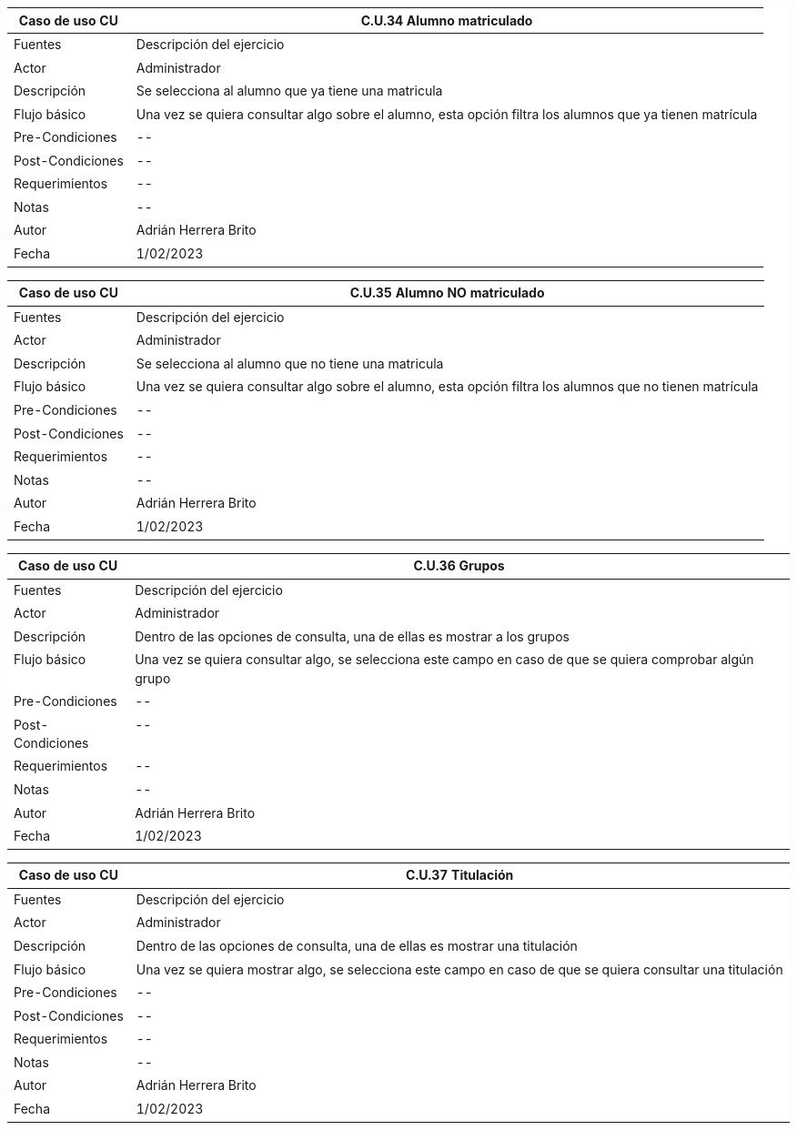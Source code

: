 Caso de uso CU  | C.U.34 Alumno matriculado
--------------- | ------------------
Fuentes | Descripción del ejercicio
Actor | Administrador
Descripción | Se selecciona al alumno que ya tiene una matricula
Flujo básico | Una vez se quiera consultar algo sobre el alumno, esta opción filtra los alumnos que ya tienen matrícula
Pre-Condiciones | --
Post-Condiciones | --
Requerimientos | --
Notas | --
Autor | Adrián Herrera Brito
Fecha | 1/02/2023  

Caso de uso CU  | C.U.35 Alumno NO matriculado
--------------- | ------------------
Fuentes | Descripción del ejercicio
Actor | Administrador
Descripción | Se selecciona al alumno que no tiene una matricula
Flujo básico | Una vez se quiera consultar algo sobre el alumno, esta opción filtra los alumnos que no tienen matrícula
Pre-Condiciones | --
Post-Condiciones | --
Requerimientos | --
Notas | --
Autor | Adrián Herrera Brito
Fecha | 1/02/2023 

Caso de uso CU  | C.U.36 Grupos
--------------- | ------------------
Fuentes | Descripción del ejercicio
Actor | Administrador
Descripción | Dentro de las opciones de consulta, una de ellas es mostrar a los grupos
Flujo básico | Una vez se quiera consultar algo, se selecciona este campo en caso de que se quiera comprobar algún grupo
Pre-Condiciones | --
Post-Condiciones | --
Requerimientos | --
Notas | --
Autor | Adrián Herrera Brito
Fecha | 1/02/2023  

Caso de uso CU  | C.U.37 Titulación
--------------- | ------------------
Fuentes | Descripción del ejercicio
Actor | Administrador
Descripción | Dentro de las opciones de consulta, una de ellas es mostrar una titulación
Flujo básico | Una vez se quiera mostrar algo, se selecciona este campo en caso de que se quiera consultar una titulación
Pre-Condiciones | --
Post-Condiciones | --
Requerimientos | --
Notas | --
Autor | Adrián Herrera Brito
Fecha | 1/02/2023 







